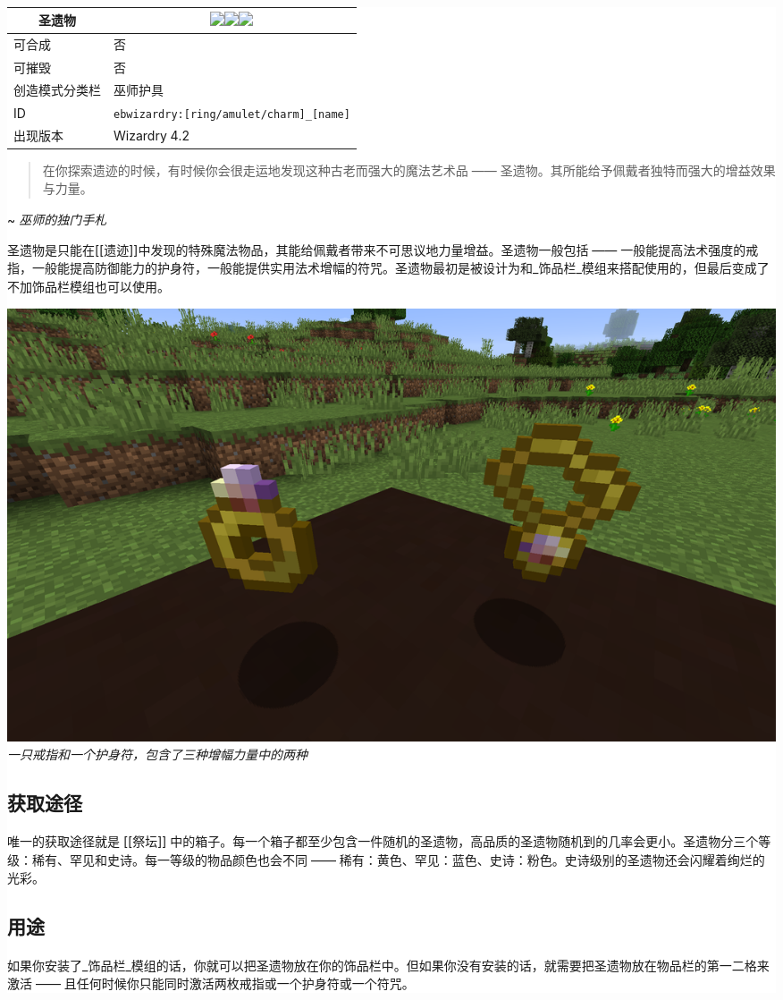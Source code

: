 | 圣遗物 |![](https://github.com/Electroblob77/Wizardry/blob/1.12.2/src/main/resources/assets/ebwizardry/textures/items/ring_condensing.png)![](https://github.com/Electroblob77/Wizardry/blob/1.12.2/src/main/resources/assets/ebwizardry/textures/items/amulet_arcane_defence.png)![](https://github.com/Electroblob77/Wizardry/blob/1.12.2/src/main/resources/assets/ebwizardry/textures/items/charm_haggler.png)|
|---|---|
| 可合成 | 否 |
| 可摧毁 | 否 |
| 创造模式分类栏 | 巫师护具 |
| ID | `ebwizardry:[ring/amulet/charm]_[name]` |
| 出现版本 | Wizardry 4.2 |

> 在你探索遗迹的时候，有时候你会很走运地发现这种古老而强大的魔法艺术品 —— 圣遗物。其所能给予佩戴者独特而强大的增益效果与力量。

~ _巫师的独门手札_

圣遗物是只能在[[遗迹]]中发现的特殊魔法物品，其能给佩戴者带来不可思议地力量增益。圣遗物一般包括 —— 一般能提高法术强度的戒指，一般能提高防御能力的护身符，一般能提供实用法术增幅的符咒。圣遗物最初是被设计为和_饰品栏_模组来搭配使用的，但最后变成了不加饰品栏模组也可以使用。

![](images/screenshots/artefacts.png)
_一只戒指和一个护身符，包含了三种增幅力量中的两种_

## 获取途径
唯一的获取途径就是 [[祭坛]] 中的箱子。每一个箱子都至少包含一件随机的圣遗物，高品质的圣遗物随机到的几率会更小。圣遗物分三个等级：稀有、罕见和史诗。每一等级的物品颜色也会不同 —— 稀有：黄色、罕见：蓝色、史诗：粉色。史诗级别的圣遗物还会闪耀着绚烂的光彩。

## 用途
如果你安装了_饰品栏_模组的话，你就可以把圣遗物放在你的饰品栏中。但如果你没有安装的话，就需要把圣遗物放在物品栏的第一二格来激活 —— 且任何时候你只能同时激活两枚戒指或一个护身符或一个符咒。
